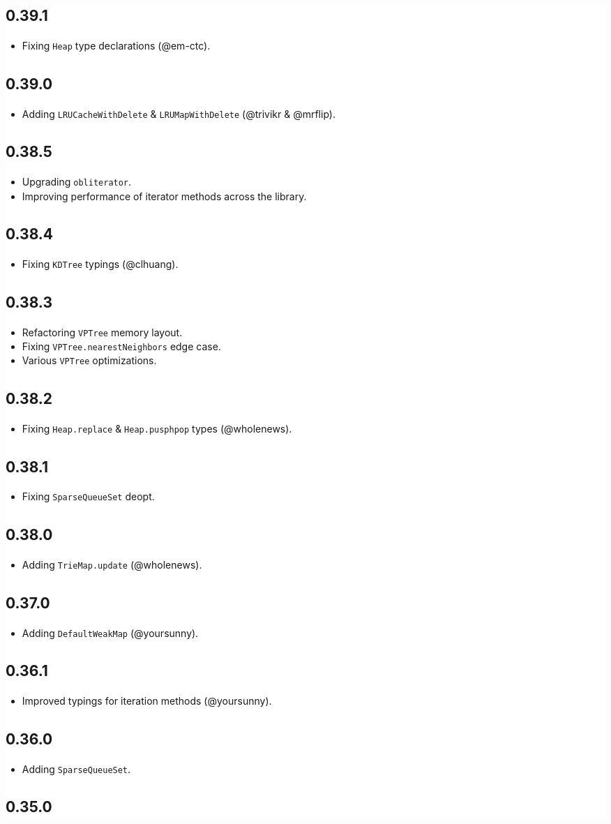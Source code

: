 ## 0.39.1

* Fixing `Heap` type declarations (@em-ctc).

## 0.39.0

* Adding `LRUCacheWithDelete` & `LRUMapWithDelete` (@trivikr & @mrflip).

## 0.38.5

* Upgrading `obliterator`.
* Improving performance of iterator methods across the library.

## 0.38.4

* Fixing `KDTree` typings (@clhuang).

## 0.38.3

* Refactoring `VPTree` memory layout.
* Fixing `VPTree.nearestNeighbors` edge case.
* Various `VPTree` optimizations.

## 0.38.2

* Fixing `Heap.replace` & `Heap.pusphpop` types (@wholenews).

## 0.38.1

* Fixing `SparseQueueSet` deopt.

## 0.38.0

* Adding `TrieMap.update` (@wholenews).

## 0.37.0

* Adding `DefaultWeakMap` (@yoursunny).

## 0.36.1

* Improved typings for iteration methods (@yoursunny).

## 0.36.0

* Adding `SparseQueueSet`.

## 0.35.0
